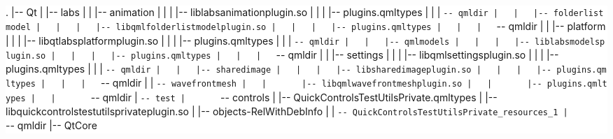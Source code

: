 
.
|-- Qt
|   |-- labs
|   |   |-- animation
|   |   |   |-- liblabsanimationplugin.so
|   |   |   |-- plugins.qmltypes
|   |   |   `-- qmldir
|   |   |-- folderlistmodel
|   |   |   |-- libqmlfolderlistmodelplugin.so
|   |   |   |-- plugins.qmltypes
|   |   |   `-- qmldir
|   |   |-- platform
|   |   |   |-- libqtlabsplatformplugin.so
|   |   |   |-- plugins.qmltypes
|   |   |   `-- qmldir
|   |   |-- qmlmodels
|   |   |   |-- liblabsmodelsplugin.so
|   |   |   |-- plugins.qmltypes
|   |   |   `-- qmldir
|   |   |-- settings
|   |   |   |-- libqmlsettingsplugin.so
|   |   |   |-- plugins.qmltypes
|   |   |   `-- qmldir
|   |   |-- sharedimage
|   |   |   |-- libsharedimageplugin.so
|   |   |   |-- plugins.qmltypes
|   |   |   `-- qmldir
|   |   `-- wavefrontmesh
|   |       |-- libqmlwavefrontmeshplugin.so
|   |       |-- plugins.qmltypes
|   |       `-- qmldir
|   `-- test
|       `-- controls
|           |-- QuickControlsTestUtilsPrivate.qmltypes
|           |-- libquickcontrolstestutilsprivateplugin.so
|           |-- objects-RelWithDebInfo
|           |   `-- QuickControlsTestUtilsPrivate_resources_1
|           `-- qmldir
|-- QtCore